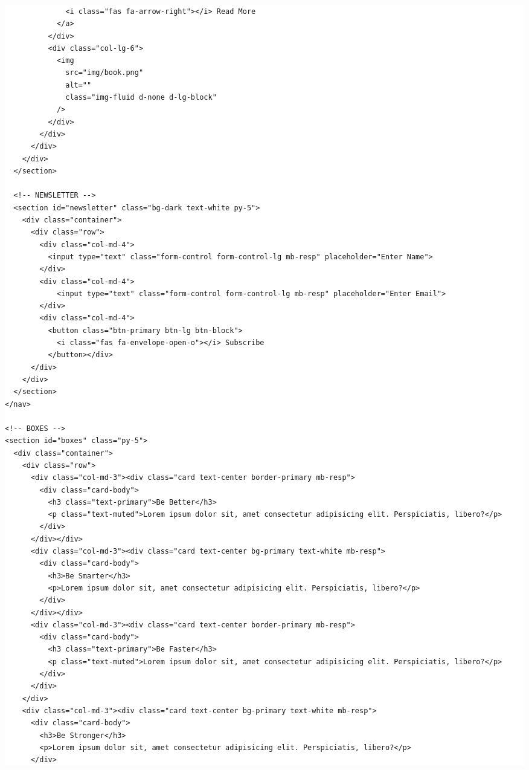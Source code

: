                   <i class="fas fa-arrow-right"></i> Read More
                </a>
              </div>
              <div class="col-lg-6">
                <img
                  src="img/book.png"
                  alt=""
                  class="img-fluid d-none d-lg-block"
                />
              </div>
            </div>
          </div>
        </div>
      </section>

      <!-- NEWSLETTER -->
      <section id="newsletter" class="bg-dark text-white py-5">
        <div class="container">
          <div class="row">
            <div class="col-md-4">
              <input type="text" class="form-control form-control-lg mb-resp" placeholder="Enter Name">
            </div>
            <div class="col-md-4">
                <input type="text" class="form-control form-control-lg mb-resp" placeholder="Enter Email">
            </div>
            <div class="col-md-4">
              <button class="btn-primary btn-lg btn-block">
                <i class="fas fa-envelope-open-o"></i> Subscribe
              </button></div>
          </div>
        </div>
      </section>
    </nav>

    <!-- BOXES -->
    <section id="boxes" class="py-5">
      <div class="container">
        <div class="row">
          <div class="col-md-3"><div class="card text-center border-primary mb-resp">
            <div class="card-body">
              <h3 class="text-primary">Be Better</h3>
              <p class="text-muted">Lorem ipsum dolor sit, amet consectetur adipisicing elit. Perspiciatis, libero?</p>
            </div>
          </div></div>
          <div class="col-md-3"><div class="card text-center bg-primary text-white mb-resp">
            <div class="card-body">
              <h3>Be Smarter</h3>
              <p>Lorem ipsum dolor sit, amet consectetur adipisicing elit. Perspiciatis, libero?</p>
            </div>
          </div></div>
          <div class="col-md-3"><div class="card text-center border-primary mb-resp">
            <div class="card-body">
              <h3 class="text-primary">Be Faster</h3>
              <p class="text-muted">Lorem ipsum dolor sit, amet consectetur adipisicing elit. Perspiciatis, libero?</p>
            </div>
          </div>
        </div>
        <div class="col-md-3"><div class="card text-center bg-primary text-white mb-resp">
          <div class="card-body">
            <h3>Be Stronger</h3>
            <p>Lorem ipsum dolor sit, amet consectetur adipisicing elit. Perspiciatis, libero?</p>
          </div>